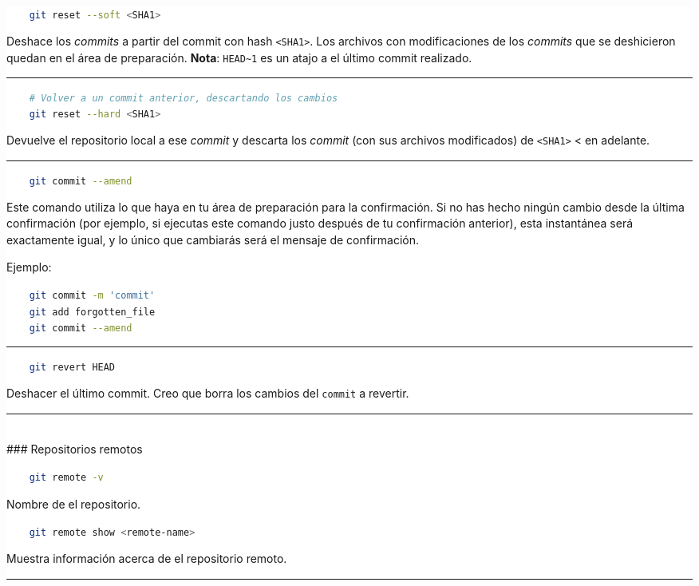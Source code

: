 
```bash
	git reset --soft <SHA1>
```
Deshace los *commits* a partir del commit con hash `<SHA1>`. Los archivos con modificaciones de los *commits* que se deshicieron quedan en el área de preparación.
**Nota**: `HEAD~1` es un atajo a el último commit realizado.
___


```bash
	# Volver a un commit anterior, descartando los cambios
	git reset --hard <SHA1>
```
Devuelve el repositorio local a ese *commit* y descarta los *commit* (con sus archivos modificados) de `<SHA1>` < en adelante.
___


```bash
	git commit --amend
```
Este comando utiliza lo que haya en tu área de preparación para la confirmación. Si no has hecho ningún cambio desde la última confirmación (por ejemplo, si ejecutas este comando justo después de tu confirmación anterior), esta instantánea será exactamente igual, y lo único que cambiarás será el mensaje de confirmación.

Ejemplo:
```bash
	git commit -m 'commit'
	git add forgotten_file
	git commit --amend
```
___


```bash
	git revert HEAD
```
Deshacer el último commit. Creo que borra los cambios del `commit` a revertir.


---

<br>
### Repositorios remotos

```bash
	git remote -v
```
Nombre de el repositorio.

```bash
	git remote show <remote-name>
```
Muestra información acerca de el repositorio remoto.
___
